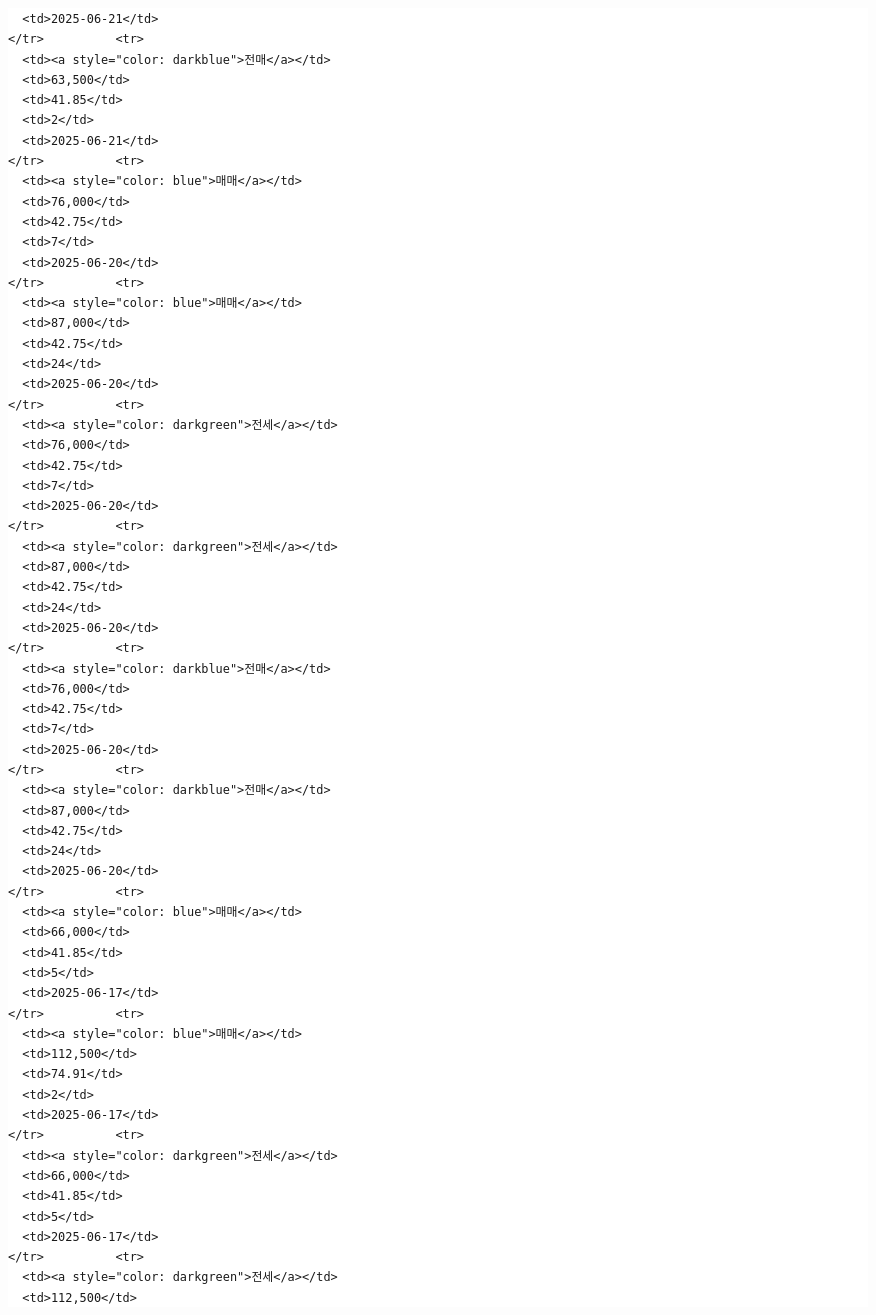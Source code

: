       <td>2025-06-21</td>
    </tr>          <tr>
      <td><a style="color: darkblue">전매</a></td>
      <td>63,500</td>
      <td>41.85</td>
      <td>2</td>
      <td>2025-06-21</td>
    </tr>          <tr>
      <td><a style="color: blue">매매</a></td>
      <td>76,000</td>
      <td>42.75</td>
      <td>7</td>
      <td>2025-06-20</td>
    </tr>          <tr>
      <td><a style="color: blue">매매</a></td>
      <td>87,000</td>
      <td>42.75</td>
      <td>24</td>
      <td>2025-06-20</td>
    </tr>          <tr>
      <td><a style="color: darkgreen">전세</a></td>
      <td>76,000</td>
      <td>42.75</td>
      <td>7</td>
      <td>2025-06-20</td>
    </tr>          <tr>
      <td><a style="color: darkgreen">전세</a></td>
      <td>87,000</td>
      <td>42.75</td>
      <td>24</td>
      <td>2025-06-20</td>
    </tr>          <tr>
      <td><a style="color: darkblue">전매</a></td>
      <td>76,000</td>
      <td>42.75</td>
      <td>7</td>
      <td>2025-06-20</td>
    </tr>          <tr>
      <td><a style="color: darkblue">전매</a></td>
      <td>87,000</td>
      <td>42.75</td>
      <td>24</td>
      <td>2025-06-20</td>
    </tr>          <tr>
      <td><a style="color: blue">매매</a></td>
      <td>66,000</td>
      <td>41.85</td>
      <td>5</td>
      <td>2025-06-17</td>
    </tr>          <tr>
      <td><a style="color: blue">매매</a></td>
      <td>112,500</td>
      <td>74.91</td>
      <td>2</td>
      <td>2025-06-17</td>
    </tr>          <tr>
      <td><a style="color: darkgreen">전세</a></td>
      <td>66,000</td>
      <td>41.85</td>
      <td>5</td>
      <td>2025-06-17</td>
    </tr>          <tr>
      <td><a style="color: darkgreen">전세</a></td>
      <td>112,500</td>